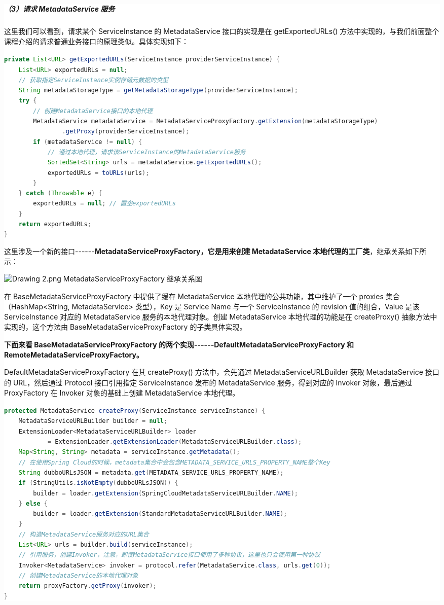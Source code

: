 ##### （3）请求 MetadataService 服务

这里我们可以看到，请求某个 ServiceInstance 的 MetadataService 接口的实现是在 getExportedURLs() 方法中实现的，与我们前面整个课程介绍的请求普通业务接口的原理类似。具体实现如下：

```java
private List<URL> getExportedURLs(ServiceInstance providerServiceInstance) {
    List<URL> exportedURLs = null;
    // 获取指定ServiceInstance实例存储元数据的类型
    String metadataStorageType = getMetadataStorageType(providerServiceInstance);
    try {
        // 创建MetadataService接口的本地代理
        MetadataService metadataService = MetadataServiceProxyFactory.getExtension(metadataStorageType)
                .getProxy(providerServiceInstance);
        if (metadataService != null) {
            // 通过本地代理，请求该ServiceInstance的MetadataService服务
            SortedSet<String> urls = metadataService.getExportedURLs();
            exportedURLs = toURLs(urls);
        }
    } catch (Throwable e) {
        exportedURLs = null; // 置空exportedURLs
    }
    return exportedURLs;
}
```

这里涉及一个新的接口------**MetadataServiceProxyFactory，它是用来创建 MetadataService 本地代理的工厂类**，继承关系如下所示：

<Image alt="Drawing 2.png" src="https://s0.lgstatic.com/i/image2/M01/04/1A/CgpVE1_pe72AFUTPAADh6TOy_Ak061.png"/>  
MetadataServiceProxyFactory 继承关系图

在 BaseMetadataServiceProxyFactory 中提供了缓存 MetadataService 本地代理的公共功能，其中维护了一个 proxies 集合（HashMap\<String, MetadataService\> 类型），Key 是 Service Name 与一个 ServiceInstance 的 revision 值的组合，Value 是该 ServiceInstance 对应的 MetadataService 服务的本地代理对象。创建 MetadataService 本地代理的功能是在 createProxy() 抽象方法中实现的，这个方法由 BaseMetadataServiceProxyFactory 的子类具体实现。

**下面来看 BaseMetadataServiceProxyFactory 的两个实现------DefaultMetadataServiceProxyFactory 和 RemoteMetadataServiceProxyFactory。**

DefaultMetadataServiceProxyFactory 在其 createProxy() 方法中，会先通过 MetadataServiceURLBuilder 获取 MetadataService 接口的 URL，然后通过 Protocol 接口引用指定 ServiceInstance 发布的 MetadataService 服务，得到对应的 Invoker 对象，最后通过 ProxyFactory 在 Invoker 对象的基础上创建 MetadataService 本地代理。

```java
protected MetadataService createProxy(ServiceInstance serviceInstance) {
    MetadataServiceURLBuilder builder = null;
    ExtensionLoader<MetadataServiceURLBuilder> loader
            = ExtensionLoader.getExtensionLoader(MetadataServiceURLBuilder.class);
    Map<String, String> metadata = serviceInstance.getMetadata();
    // 在使用Spring Cloud的时候，metadata集合中会包含METADATA_SERVICE_URLS_PROPERTY_NAME整个Key
    String dubboURLsJSON = metadata.get(METADATA_SERVICE_URLS_PROPERTY_NAME);
    if (StringUtils.isNotEmpty(dubboURLsJSON)) {
        builder = loader.getExtension(SpringCloudMetadataServiceURLBuilder.NAME);
    } else {
        builder = loader.getExtension(StandardMetadataServiceURLBuilder.NAME);
    }
    // 构造MetadataService服务对应的URL集合
    List<URL> urls = builder.build(serviceInstance); 
    // 引用服务，创建Invoker，注意，即使MetadataService接口使用了多种协议，这里也只会使用第一种协议
    Invoker<MetadataService> invoker = protocol.refer(MetadataService.class, urls.get(0));
    // 创建MetadataService的本地代理对象
    return proxyFactory.getProxy(invoker);
}
```
